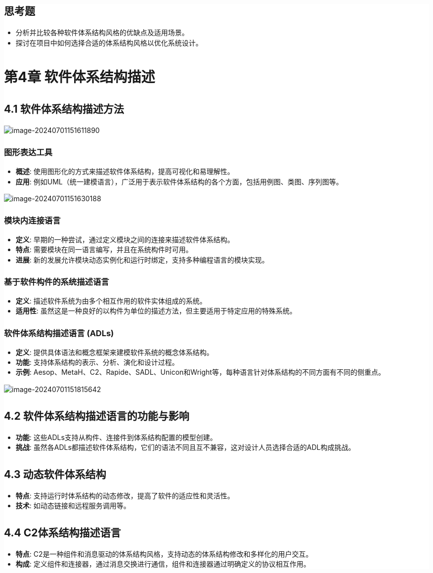 ## 思考题
- 分析并比较各种软件体系结构风格的优缺点及适用场景。
- 探讨在项目中如何选择合适的体系结构风格以优化系统设计。



# 第4章 软件体系结构描述

## 4.1 软件体系结构描述方法

![image-20240701151611890](http://scutgbt.eu.org:40027/i/2024/07/01/668257bd04222.png)

### 图形表达工具
- **概述**: 使用图形化的方式来描述软件体系结构，提高可视化和易理解性。
- **应用**: 例如UML（统一建模语言），广泛用于表示软件体系结构的各个方面，包括用例图、类图、序列图等。

![image-20240701151630188](http://scutgbt.eu.org:40027/i/2024/07/01/668257cf32b73.png)

### 模块内连接语言
- **定义**: 早期的一种尝试，通过定义模块之间的连接来描述软件体系结构。
- **特点**: 需要模块在同一语言编写，并且在系统构件时可用。
- **进展**: 新的发展允许模块动态实例化和运行时绑定，支持多种编程语言的模块实现。

### 基于软件构件的系统描述语言
- **定义**: 描述软件系统为由多个相互作用的软件实体组成的系统。
- **适用性**: 虽然这是一种良好的以构件为单位的描述方法，但主要适用于特定应用的特殊系统。

### 软件体系结构描述语言 (ADLs)
- **定义**: 提供具体语法和概念框架来建模软件系统的概念体系结构。
- **功能**: 支持体系结构的表示、分析、演化和设计过程。
- **示例**: Aesop、MetaH、C2、Rapide、SADL、Unicon和Wright等，每种语言针对体系结构的不同方面有不同的侧重点。

![image-20240701151815642](http://scutgbt.eu.org:40027/i/2024/07/01/66825838bf3f7.png)

## 4.2 软件体系结构描述语言的功能与影响
- **功能**: 这些ADLs支持从构件、连接件到体系结构配置的模型创建。
- **挑战**: 虽然各ADLs都描述软件体系结构，它们的语法不同且互不兼容，这对设计人员选择合适的ADL构成挑战。

## 4.3 动态软件体系结构
- **特点**: 支持运行时体系结构的动态修改，提高了软件的适应性和灵活性。
- **技术**: 如动态链接和远程服务调用等。

## 4.4 C2体系结构描述语言
- **特点**: C2是一种组件和消息驱动的体系结构风格，支持动态的体系结构修改和多样化的用户交互。
- **构成**: 定义组件和连接器，通过消息交换进行通信，组件和连接器通过明确定义的协议相互作用。
